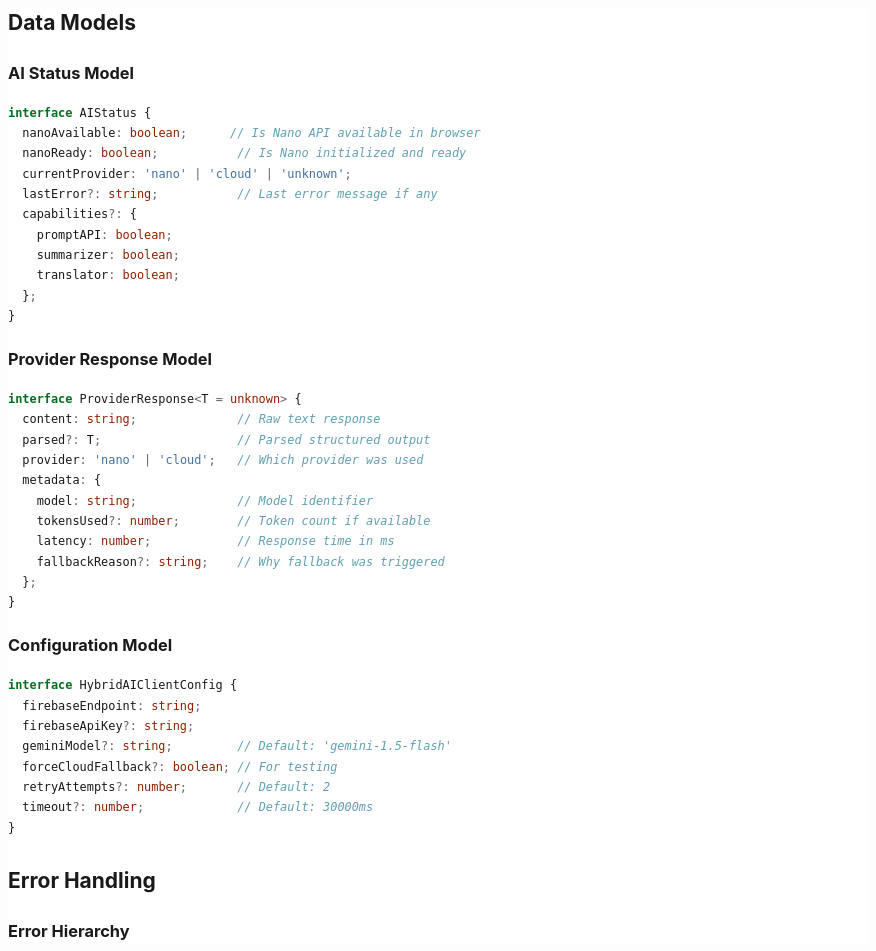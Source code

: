 ## Data Models

### AI Status Model

```typescript
interface AIStatus {
  nanoAvailable: boolean;      // Is Nano API available in browser
  nanoReady: boolean;           // Is Nano initialized and ready
  currentProvider: 'nano' | 'cloud' | 'unknown';
  lastError?: string;           // Last error message if any
  capabilities?: {
    promptAPI: boolean;
    summarizer: boolean;
    translator: boolean;
  };
}
```

### Provider Response Model

```typescript
interface ProviderResponse<T = unknown> {
  content: string;              // Raw text response
  parsed?: T;                   // Parsed structured output
  provider: 'nano' | 'cloud';   // Which provider was used
  metadata: {
    model: string;              // Model identifier
    tokensUsed?: number;        // Token count if available
    latency: number;            // Response time in ms
    fallbackReason?: string;    // Why fallback was triggered
  };
}
```

### Configuration Model

```typescript
interface HybridAIClientConfig {
  firebaseEndpoint: string;
  firebaseApiKey?: string;
  geminiModel?: string;         // Default: 'gemini-1.5-flash'
  forceCloudFallback?: boolean; // For testing
  retryAttempts?: number;       // Default: 2
  timeout?: number;             // Default: 30000ms
}
```

## Error Handling

### Error Hierarchy

